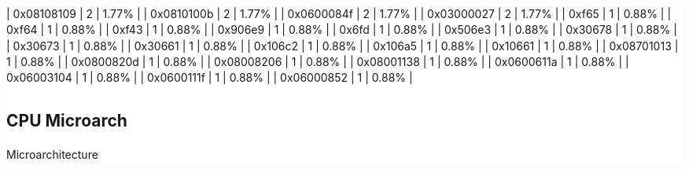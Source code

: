 | 0x08108109 | 2        | 1.77%   |
| 0x0810100b | 2        | 1.77%   |
| 0x0600084f | 2        | 1.77%   |
| 0x03000027 | 2        | 1.77%   |
| 0xf65      | 1        | 0.88%   |
| 0xf64      | 1        | 0.88%   |
| 0xf43      | 1        | 0.88%   |
| 0x906e9    | 1        | 0.88%   |
| 0x6fd      | 1        | 0.88%   |
| 0x506e3    | 1        | 0.88%   |
| 0x30678    | 1        | 0.88%   |
| 0x30673    | 1        | 0.88%   |
| 0x30661    | 1        | 0.88%   |
| 0x106c2    | 1        | 0.88%   |
| 0x106a5    | 1        | 0.88%   |
| 0x10661    | 1        | 0.88%   |
| 0x08701013 | 1        | 0.88%   |
| 0x0800820d | 1        | 0.88%   |
| 0x08008206 | 1        | 0.88%   |
| 0x08001138 | 1        | 0.88%   |
| 0x0600611a | 1        | 0.88%   |
| 0x06003104 | 1        | 0.88%   |
| 0x0600111f | 1        | 0.88%   |
| 0x06000852 | 1        | 0.88%   |

CPU Microarch
-------------

Microarchitecture

